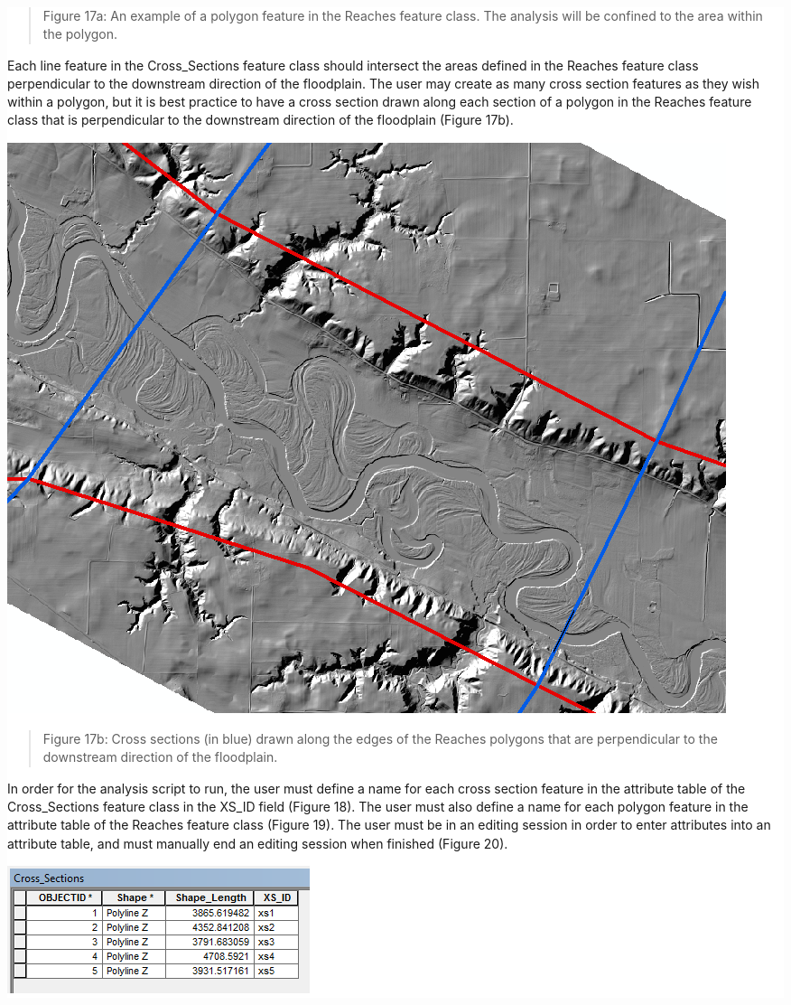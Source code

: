 >Figure 17a: An example of a polygon feature in the Reaches feature class. The analysis will be confined to the area within the polygon.

Each line feature in the Cross_Sections feature class should intersect the areas defined in the Reaches feature class perpendicular to the downstream direction of the floodplain. The user may create as many cross section features as they wish within a polygon, but it is best practice to have a cross section drawn along each section of a polygon in the Reaches feature class that is perpendicular to the downstream direction of the floodplain (Figure 17b).

  ![picture alt](https://github.com/brucecc88/Floodplain-Mapper-Toolbox/blob/master/User-guide%20Figures/Figure%2017b.png)

>Figure 17b: Cross sections (in blue) drawn along the edges of the Reaches polygons that are perpendicular to the downstream direction of the floodplain.

In order for the analysis script to run, the user must define a name for each cross section feature in the attribute table of the Cross_Sections feature class in the XS_ID field (Figure 18). The user must also define a name for each polygon feature in the attribute table of the Reaches feature class (Figure 19). The user must be in an editing session in order to enter attributes into an attribute table, and must manually end an editing session when finished (Figure 20).

 ![picture alt](https://github.com/brucecc88/Floodplain-Mapper-Toolbox/blob/master/User-guide%20Figures/Figure%2018.png) 
